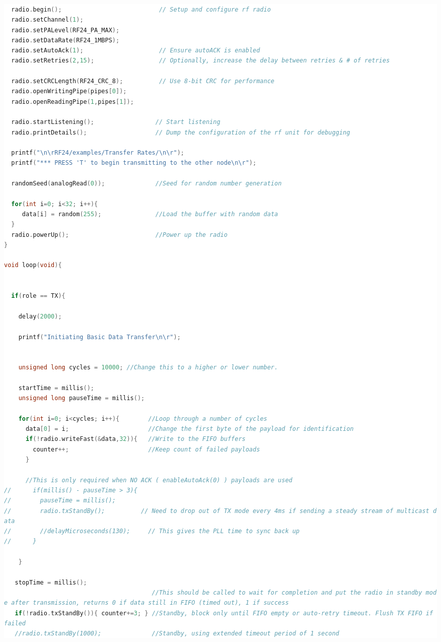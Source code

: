 ```c
  radio.begin();                           // Setup and configure rf radio
  radio.setChannel(1);
  radio.setPALevel(RF24_PA_MAX);
  radio.setDataRate(RF24_1MBPS);
  radio.setAutoAck(1);                     // Ensure autoACK is enabled
  radio.setRetries(2,15);                  // Optionally, increase the delay between retries & # of retries
  
  radio.setCRCLength(RF24_CRC_8);          // Use 8-bit CRC for performance
  radio.openWritingPipe(pipes[0]);
  radio.openReadingPipe(1,pipes[1]);
  
  radio.startListening();                 // Start listening
  radio.printDetails();                   // Dump the configuration of the rf unit for debugging
  
  printf("\n\rRF24/examples/Transfer Rates/\n\r");
  printf("*** PRESS 'T' to begin transmitting to the other node\n\r");
  
  randomSeed(analogRead(0));              //Seed for random number generation
  
  for(int i=0; i<32; i++){
     data[i] = random(255);               //Load the buffer with random data
  }
  radio.powerUp();                        //Power up the radio
}

void loop(void){


  if(role == TX){
    
    delay(2000);
    
    printf("Initiating Basic Data Transfer\n\r");
    
    
    unsigned long cycles = 10000; //Change this to a higher or lower number. 
    
    startTime = millis();
    unsigned long pauseTime = millis();
            
    for(int i=0; i<cycles; i++){        //Loop through a number of cycles
      data[0] = i;                      //Change the first byte of the payload for identification
      if(!radio.writeFast(&data,32)){   //Write to the FIFO buffers        
        counter++;                      //Keep count of failed payloads
      }
      
      //This is only required when NO ACK ( enableAutoAck(0) ) payloads are used
//      if(millis() - pauseTime > 3){
//        pauseTime = millis();
//        radio.txStandBy();          // Need to drop out of TX mode every 4ms if sending a steady stream of multicast data
//        //delayMicroseconds(130);     // This gives the PLL time to sync back up   
//      }
      
    }
    
   stopTime = millis();   
                                         //This should be called to wait for completion and put the radio in standby mode after transmission, returns 0 if data still in FIFO (timed out), 1 if success
   if(!radio.txStandBy()){ counter+=3; } //Standby, block only until FIFO empty or auto-retry timeout. Flush TX FIFO if failed
   //radio.txStandBy(1000);              //Standby, using extended timeout period of 1 second
```